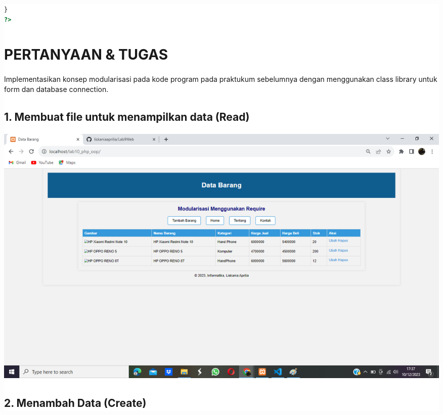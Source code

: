 ```PHP
}
?>
```

# PERTANYAAN & TUGAS

Implementasikan konsep modularisasi pada kode program pada praktukum sebelumnya dengan menggunakan class library untuk form dan database connection.

## 1. Membuat file untuk menampilkan data (Read)

![img](Screenshot/Gambar-1.png)

## 2. Menambah Data (Create)
